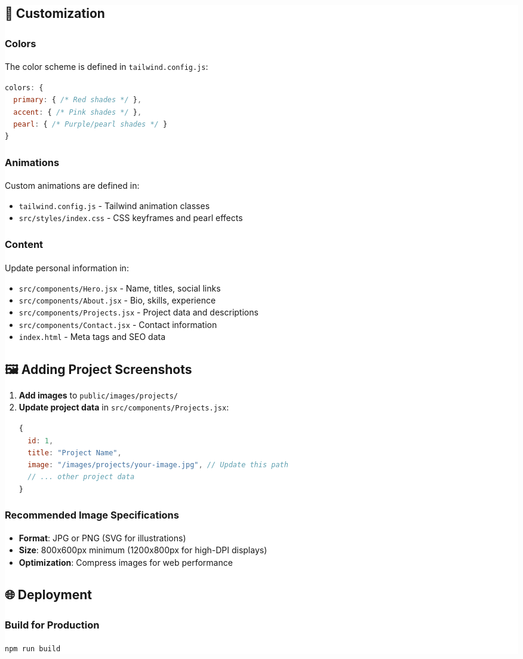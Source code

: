 ```
```

## 🎨 Customization

### Colors
The color scheme is defined in `tailwind.config.js`:

```javascript
colors: {
  primary: { /* Red shades */ },
  accent: { /* Pink shades */ },
  pearl: { /* Purple/pearl shades */ }
}
```

### Animations
Custom animations are defined in:
- `tailwind.config.js` - Tailwind animation classes
- `src/styles/index.css` - CSS keyframes and pearl effects

### Content
Update personal information in:
- `src/components/Hero.jsx` - Name, titles, social links
- `src/components/About.jsx` - Bio, skills, experience
- `src/components/Projects.jsx` - Project data and descriptions
- `src/components/Contact.jsx` - Contact information
- `index.html` - Meta tags and SEO data

## 🖼️ Adding Project Screenshots

1. **Add images** to `public/images/projects/`
2. **Update project data** in `src/components/Projects.jsx`:
   ```javascript
   {
     id: 1,
     title: "Project Name",
     image: "/images/projects/your-image.jpg", // Update this path
     // ... other project data
   }
   ```

### Recommended Image Specifications
- **Format**: JPG or PNG (SVG for illustrations)
- **Size**: 800x600px minimum (1200x800px for high-DPI displays)
- **Optimization**: Compress images for web performance

## 🌐 Deployment

### Build for Production
```bash
npm run build
```

